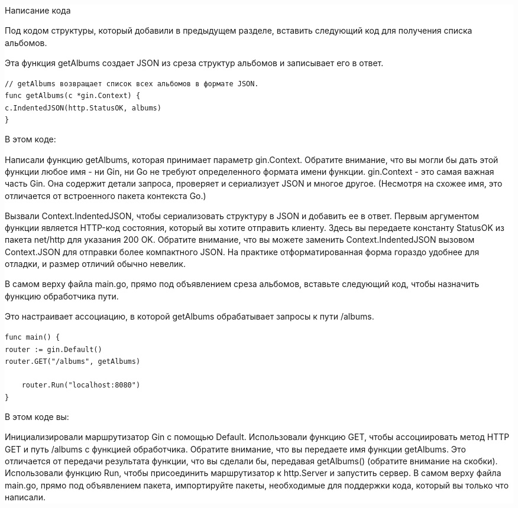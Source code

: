 Написание кода

Под кодом структуры, который добавили в предыдущем разделе, вставить следующий код для получения списка альбомов.

Эта функция getAlbums создает JSON из среза структур альбомов и записывает его в ответ.

```shell
// getAlbums возвращает список всех альбомов в формате JSON.
func getAlbums(c *gin.Context) {
c.IndentedJSON(http.StatusOK, albums)
}
```

В этом коде:

Написали функцию getAlbums, которая принимает параметр gin.Context. Обратите внимание, что вы могли бы дать этой функции
любое имя - ни Gin,
ни Go не требуют определенного формата имени функции.
gin.Context - это самая важная часть Gin. Она содержит детали запроса, проверяет и сериализует JSON и многое другое.
(Несмотря на схожее имя, это отличается от встроенного пакета контекста Go.)

Вызвали Context.IndentedJSON, чтобы сериализовать структуру в JSON и добавить ее в ответ.
Первым аргументом функции является HTTP-код состояния, который вы хотите отправить клиенту.
Здесь вы передаете константу StatusOK из пакета net/http для указания 200 OK.
Обратите внимание, что вы можете заменить Context.IndentedJSON вызовом Context.JSON для отправки более компактного JSON.
На практике отформатированная форма гораздо удобнее для отладки, и размер отличий обычно невелик.

В самом верху файла main.go, прямо под объявлением среза альбомов, вставьте следующий код, чтобы назначить функцию
обработчика пути.

Это настраивает ассоциацию, в которой getAlbums обрабатывает запросы к пути /albums.

```shell
func main() {
router := gin.Default()
router.GET("/albums", getAlbums)

    router.Run("localhost:8080")
}
```

В этом коде вы:

Инициализировали маршрутизатор Gin с помощью Default.
Использовали функцию GET, чтобы ассоциировать метод HTTP GET и путь /albums с функцией обработчика.
Обратите внимание, что вы передаете имя функции getAlbums.
Это отличается от передачи результата функции, что вы сделали бы, передавая getAlbums() (обратите внимание на скобки).
Использовали функцию Run, чтобы присоединить маршрутизатор к http.Server и запустить сервер.
В самом верху файла main.go, прямо под объявлением пакета, импортируйте пакеты, необходимые для поддержки кода, который
вы только что написали.
